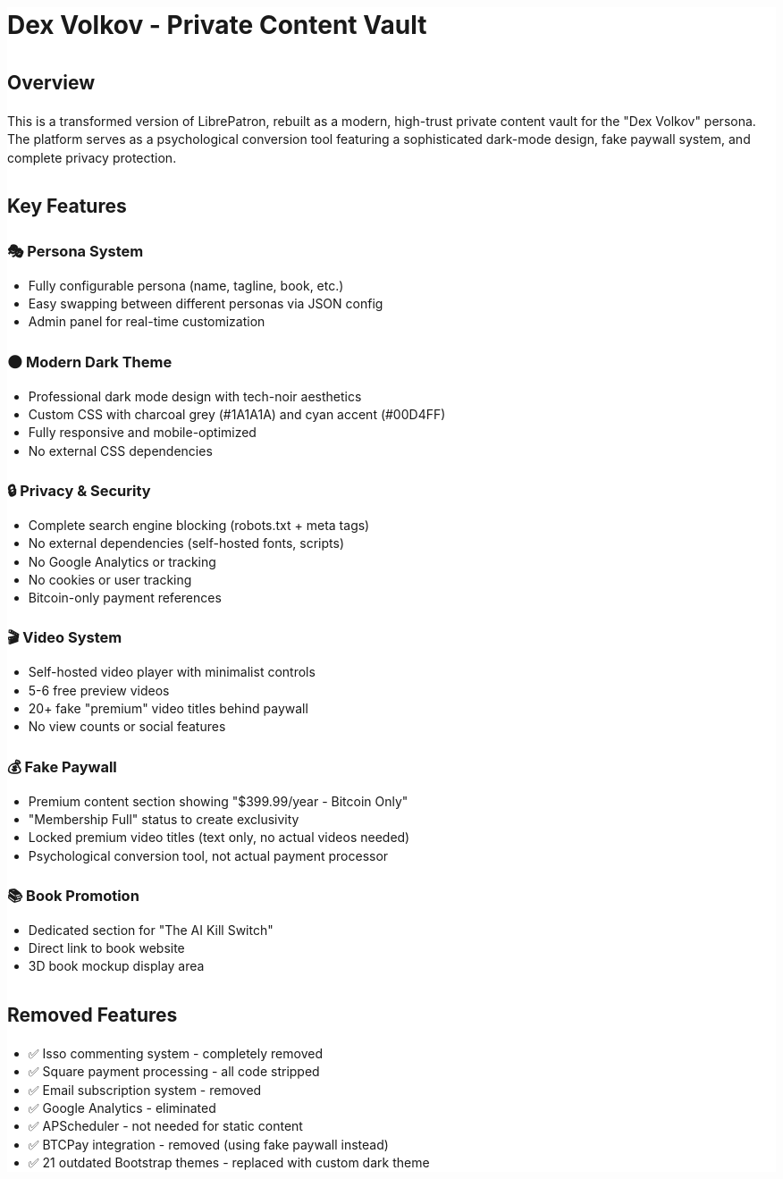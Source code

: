 # Dex Volkov - Private Content Vault

## Overview
This is a transformed version of LibrePatron, rebuilt as a modern, high-trust private content vault for the "Dex Volkov" persona. The platform serves as a psychological conversion tool featuring a sophisticated dark-mode design, fake paywall system, and complete privacy protection.

## Key Features

### 🎭 Persona System
- Fully configurable persona (name, tagline, book, etc.)
- Easy swapping between different personas via JSON config
- Admin panel for real-time customization

### 🌑 Modern Dark Theme
- Professional dark mode design with tech-noir aesthetics
- Custom CSS with charcoal grey (#1A1A1A) and cyan accent (#00D4FF)
- Fully responsive and mobile-optimized
- No external CSS dependencies

### 🔒 Privacy & Security
- Complete search engine blocking (robots.txt + meta tags)
- No external dependencies (self-hosted fonts, scripts)
- No Google Analytics or tracking
- No cookies or user tracking
- Bitcoin-only payment references

### 🎬 Video System
- Self-hosted video player with minimalist controls
- 5-6 free preview videos
- 20+ fake "premium" video titles behind paywall
- No view counts or social features

### 💰 Fake Paywall
- Premium content section showing "$399.99/year - Bitcoin Only"
- "Membership Full" status to create exclusivity
- Locked premium video titles (text only, no actual videos needed)
- Psychological conversion tool, not actual payment processor

### 📚 Book Promotion
- Dedicated section for "The AI Kill Switch"
- Direct link to book website
- 3D book mockup display area

## Removed Features
- ✅ Isso commenting system - completely removed
- ✅ Square payment processing - all code stripped
- ✅ Email subscription system - removed
- ✅ Google Analytics - eliminated
- ✅ APScheduler - not needed for static content
- ✅ BTCPay integration - removed (using fake paywall instead)
- ✅ 21 outdated Bootstrap themes - replaced with custom dark theme

